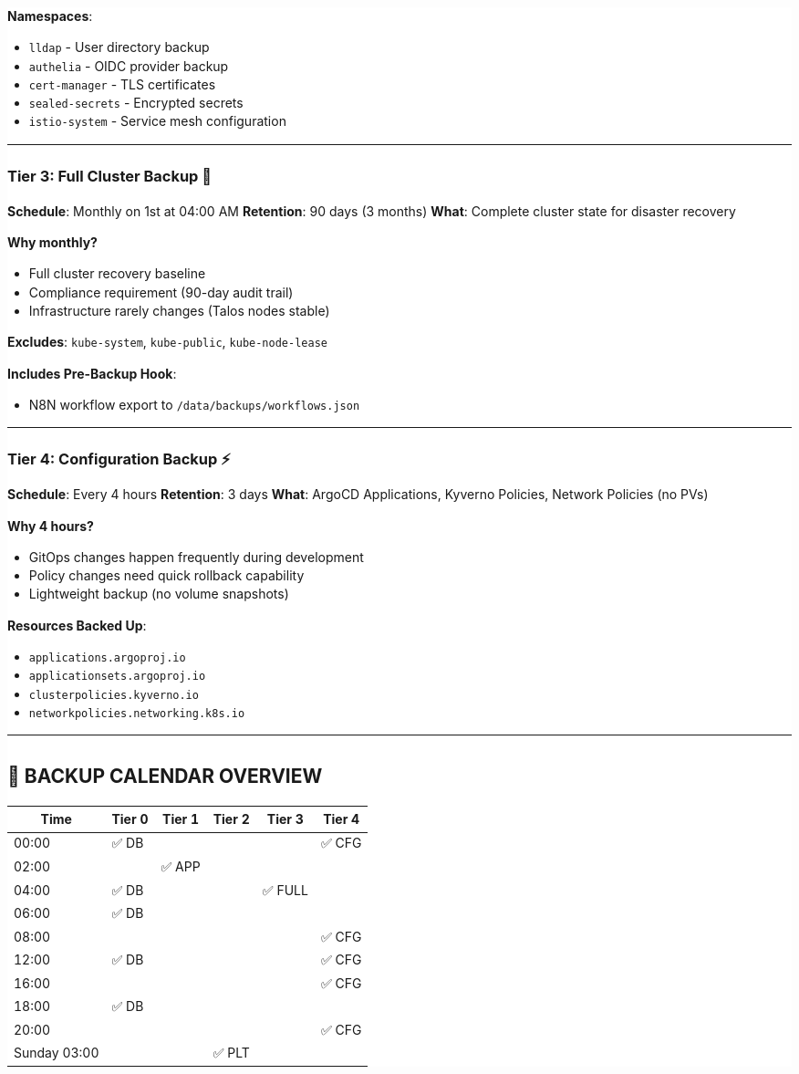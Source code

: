 **Namespaces**:
- `lldap` - User directory backup
- `authelia` - OIDC provider backup
- `cert-manager` - TLS certificates
- `sealed-secrets` - Encrypted secrets
- `istio-system` - Service mesh configuration

---

### **Tier 3: Full Cluster Backup** 🔵
**Schedule**: Monthly on 1st at 04:00 AM
**Retention**: 90 days (3 months)
**What**: Complete cluster state for disaster recovery

**Why monthly?**
- Full cluster recovery baseline
- Compliance requirement (90-day audit trail)
- Infrastructure rarely changes (Talos nodes stable)

**Excludes**: `kube-system`, `kube-public`, `kube-node-lease`

**Includes Pre-Backup Hook**:
- N8N workflow export to `/data/backups/workflows.json`

---

### **Tier 4: Configuration Backup** ⚡
**Schedule**: Every 4 hours
**Retention**: 3 days
**What**: ArgoCD Applications, Kyverno Policies, Network Policies (no PVs)

**Why 4 hours?**
- GitOps changes happen frequently during development
- Policy changes need quick rollback capability
- Lightweight backup (no volume snapshots)

**Resources Backed Up**:
- `applications.argoproj.io`
- `applicationsets.argoproj.io`
- `clusterpolicies.kyverno.io`
- `networkpolicies.networking.k8s.io`

---

## 📅 BACKUP CALENDAR OVERVIEW

| Time     | Tier 0 | Tier 1 | Tier 2 | Tier 3 | Tier 4 |
|----------|--------|--------|--------|--------|--------|
| 00:00    | ✅ DB   |        |        |        | ✅ CFG  |
| 02:00    |        | ✅ APP  |        |        |        |
| 04:00    | ✅ DB   |        |        | ✅ FULL |        |
| 06:00    | ✅ DB   |        |        |        |        |
| 08:00    |        |        |        |        | ✅ CFG  |
| 12:00    | ✅ DB   |        |        |        | ✅ CFG  |
| 16:00    |        |        |        |        | ✅ CFG  |
| 18:00    | ✅ DB   |        |        |        |        |
| 20:00    |        |        |        |        | ✅ CFG  |
| Sunday 03:00 |    |        | ✅ PLT  |        |        |